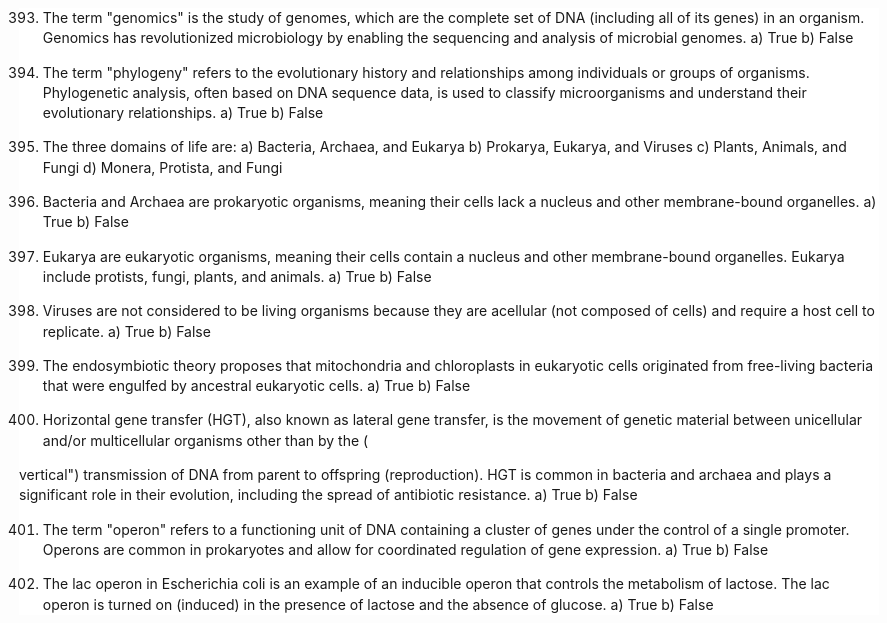 393. The term "genomics" is the study of genomes, which are the complete set of DNA (including all of its genes) in an organism. Genomics has revolutionized microbiology by enabling the sequencing and analysis of microbial genomes.
    a) True
    b) False

394. The term "phylogeny" refers to the evolutionary history and relationships among individuals or groups of organisms. Phylogenetic analysis, often based on DNA sequence data, is used to classify microorganisms and understand their evolutionary relationships.
    a) True
    b) False

395. The three domains of life are:
    a) Bacteria, Archaea, and Eukarya
    b) Prokarya, Eukarya, and Viruses
    c) Plants, Animals, and Fungi
    d) Monera, Protista, and Fungi

396. Bacteria and Archaea are prokaryotic organisms, meaning their cells lack a nucleus and other membrane-bound organelles.
    a) True
    b) False

397. Eukarya are eukaryotic organisms, meaning their cells contain a nucleus and other membrane-bound organelles. Eukarya include protists, fungi, plants, and animals.
    a) True
    b) False

398. Viruses are not considered to be living organisms because they are acellular (not composed of cells) and require a host cell to replicate.
    a) True
    b) False

399. The endosymbiotic theory proposes that mitochondria and chloroplasts in eukaryotic cells originated from free-living bacteria that were engulfed by ancestral eukaryotic cells.
    a) True
    b) False

400. Horizontal gene transfer (HGT), also known as lateral gene transfer, is the movement of genetic material between unicellular and/or multicellular organisms other than by the (


vertical") transmission of DNA from parent to offspring (reproduction). HGT is common in bacteria and archaea and plays a significant role in their evolution, including the spread of antibiotic resistance.
    a) True
    b) False

401. The term "operon" refers to a functioning unit of DNA containing a cluster of genes under the control of a single promoter. Operons are common in prokaryotes and allow for coordinated regulation of gene expression.
    a) True
    b) False

402. The lac operon in Escherichia coli is an example of an inducible operon that controls the metabolism of lactose. The lac operon is turned on (induced) in the presence of lactose and the absence of glucose.
    a) True
    b) False
